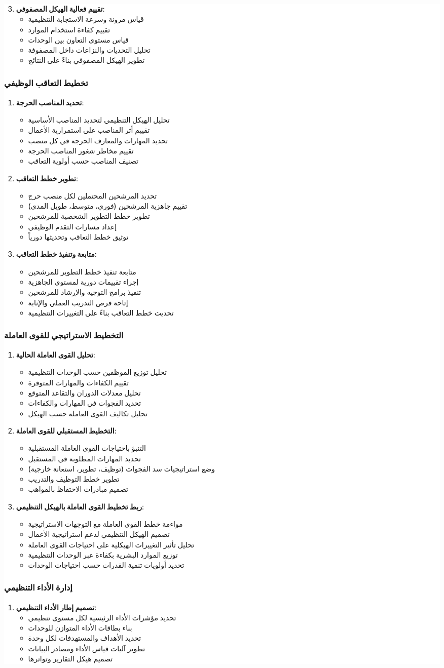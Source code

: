 3. **تقييم فعالية الهيكل المصفوفي**:
   - قياس مرونة وسرعة الاستجابة التنظيمية
   - تقييم كفاءة استخدام الموارد
   - قياس مستوى التعاون بين الوحدات
   - تحليل التحديات والنزاعات داخل المصفوفة
   - تطوير الهيكل المصفوفي بناءً على النتائج

### تخطيط التعاقب الوظيفي
1. **تحديد المناصب الحرجة**:
   - تحليل الهيكل التنظيمي لتحديد المناصب الأساسية
   - تقييم أثر المناصب على استمرارية الأعمال
   - تحديد المهارات والمعارف الحرجة في كل منصب
   - تقييم مخاطر شغور المناصب الحرجة
   - تصنيف المناصب حسب أولوية التعاقب

2. **تطوير خطط التعاقب**:
   - تحديد المرشحين المحتملين لكل منصب حرج
   - تقييم جاهزية المرشحين (فوري، متوسط، طويل المدى)
   - تطوير خطط التطوير الشخصية للمرشحين
   - إعداد مسارات التقدم الوظيفي
   - توثيق خطط التعاقب وتحديثها دورياً

3. **متابعة وتنفيذ خطط التعاقب**:
   - متابعة تنفيذ خطط التطوير للمرشحين
   - إجراء تقييمات دورية لمستوى الجاهزية
   - تنفيذ برامج التوجيه والإرشاد للمرشحين
   - إتاحة فرص التدريب العملي والإنابة
   - تحديث خطط التعاقب بناءً على التغييرات التنظيمية

### التخطيط الاستراتيجي للقوى العاملة
1. **تحليل القوى العاملة الحالية**:
   - تحليل توزيع الموظفين حسب الوحدات التنظيمية
   - تقييم الكفاءات والمهارات المتوفرة
   - تحليل معدلات الدوران والتقاعد المتوقع
   - تحديد الفجوات في المهارات والكفاءات
   - تحليل تكاليف القوى العاملة حسب الهيكل

2. **التخطيط المستقبلي للقوى العاملة**:
   - التنبؤ باحتياجات القوى العاملة المستقبلية
   - تحديد المهارات المطلوبة في المستقبل
   - وضع استراتيجيات سد الفجوات (توظيف، تطوير، استعانة خارجية)
   - تطوير خطط التوظيف والتدريب
   - تصميم مبادرات الاحتفاظ بالمواهب

3. **ربط تخطيط القوى العاملة بالهيكل التنظيمي**:
   - مواءمة خطط القوى العاملة مع التوجهات الاستراتيجية
   - تصميم الهيكل التنظيمي لدعم استراتيجية الأعمال
   - تحليل تأثير التغييرات الهيكلية على احتياجات القوى العاملة
   - توزيع الموارد البشرية بكفاءة عبر الوحدات التنظيمية
   - تحديد أولويات تنمية القدرات حسب احتياجات الوحدات

### إدارة الأداء التنظيمي
1. **تصميم إطار الأداء التنظيمي**:
   - تحديد مؤشرات الأداء الرئيسية لكل مستوى تنظيمي
   - بناء بطاقات الأداء المتوازن للوحدات
   - تحديد الأهداف والمستهدفات لكل وحدة
   - تطوير آليات قياس الأداء ومصادر البيانات
   - تصميم هيكل التقارير وتواترها
